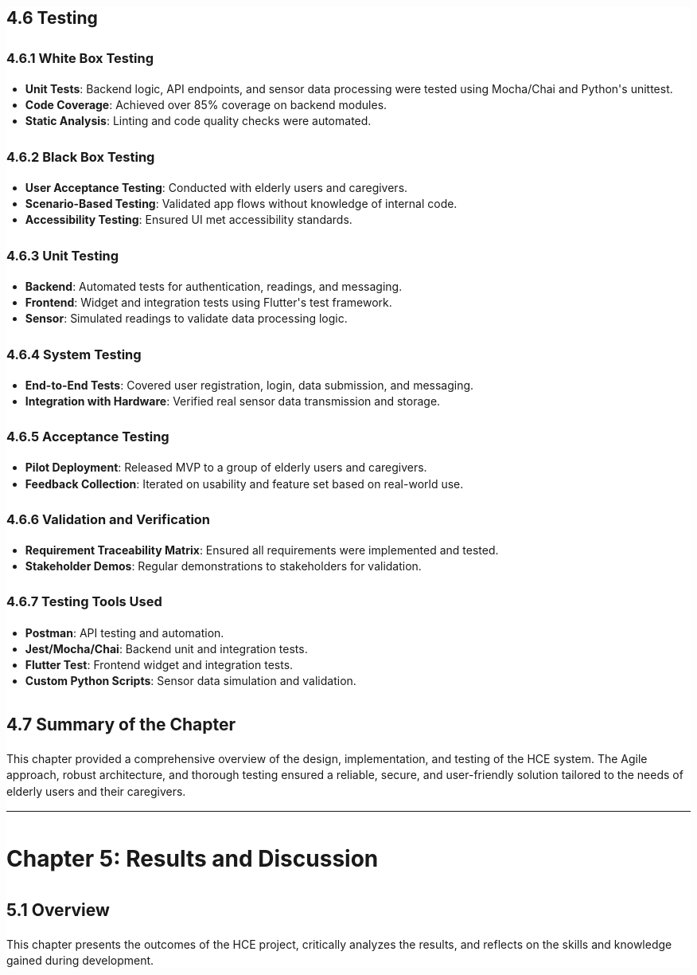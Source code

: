 ## 4.6 Testing

### 4.6.1 White Box Testing
- **Unit Tests**: Backend logic, API endpoints, and sensor data processing were tested using Mocha/Chai and Python's unittest.
- **Code Coverage**: Achieved over 85% coverage on backend modules.
- **Static Analysis**: Linting and code quality checks were automated.

### 4.6.2 Black Box Testing
- **User Acceptance Testing**: Conducted with elderly users and caregivers.
- **Scenario-Based Testing**: Validated app flows without knowledge of internal code.
- **Accessibility Testing**: Ensured UI met accessibility standards.

### 4.6.3 Unit Testing
- **Backend**: Automated tests for authentication, readings, and messaging.
- **Frontend**: Widget and integration tests using Flutter's test framework.
- **Sensor**: Simulated readings to validate data processing logic.

### 4.6.4 System Testing
- **End-to-End Tests**: Covered user registration, login, data submission, and messaging.
- **Integration with Hardware**: Verified real sensor data transmission and storage.

### 4.6.5 Acceptance Testing
- **Pilot Deployment**: Released MVP to a group of elderly users and caregivers.
- **Feedback Collection**: Iterated on usability and feature set based on real-world use.

### 4.6.6 Validation and Verification
- **Requirement Traceability Matrix**: Ensured all requirements were implemented and tested.
- **Stakeholder Demos**: Regular demonstrations to stakeholders for validation.

### 4.6.7 Testing Tools Used
- **Postman**: API testing and automation.
- **Jest/Mocha/Chai**: Backend unit and integration tests.
- **Flutter Test**: Frontend widget and integration tests.
- **Custom Python Scripts**: Sensor data simulation and validation.

## 4.7 Summary of the Chapter
This chapter provided a comprehensive overview of the design, implementation, and testing of the HCE system. The Agile approach, robust architecture, and thorough testing ensured a reliable, secure, and user-friendly solution tailored to the needs of elderly users and their caregivers.

---

# Chapter 5: Results and Discussion

## 5.1 Overview
This chapter presents the outcomes of the HCE project, critically analyzes the results, and reflects on the skills and knowledge gained during development.
